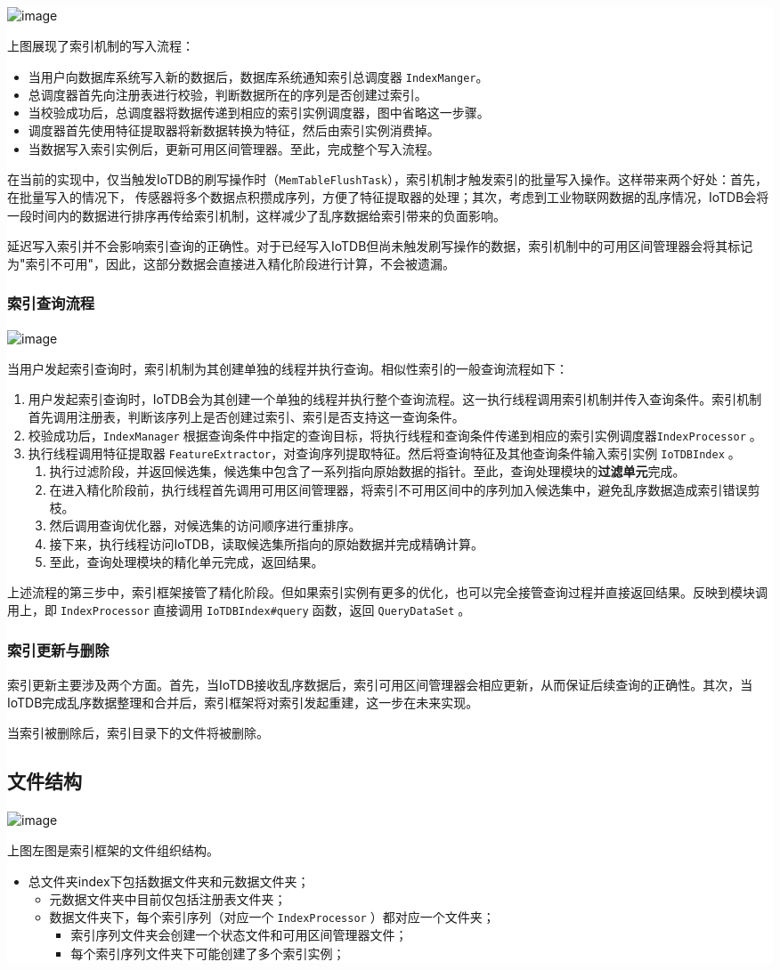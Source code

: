 ![image](https://user-images.githubusercontent.com/5548915/109540629-b6602180-7afd-11eb-8dbe-e38c91921a7e.png)



上图展现了索引机制的写入流程：

* 当用户向数据库系统写入新的数据后，数据库系统通知索引总调度器 `IndexManger`。
* 总调度器首先向注册表进行校验，判断数据所在的序列是否创建过索引。
* 当校验成功后，总调度器将数据传递到相应的索引实例调度器，图中省略这一步骤。
* 调度器首先使用特征提取器将新数据转换为特征，然后由索引实例消费掉。
* 当数据写入索引实例后，更新可用区间管理器。至此，完成整个写入流程。

在当前的实现中，仅当触发IoTDB的刷写操作时（`MemTableFlushTask`），索引机制才触发索引的批量写入操作。这样带来两个好处：首先，在批量写入的情况下，
传感器将多个数据点积攒成序列，方便了特征提取器的处理；其次，考虑到工业物联网数据的乱序情况，IoTDB会将一段时间内的数据进行排序再传给索引机制，这样减少了乱序数据给索引带来的负面影响。

延迟写入索引并不会影响索引查询的正确性。对于已经写入IoTDB但尚未触发刷写操作的数据，索引机制中的可用区间管理器会将其标记为"索引不可用"，因此，这部分数据会直接进入精化阶段进行计算，不会被遗漏。

### 索引查询流程

![image](https://user-images.githubusercontent.com/5548915/109540634-b95b1200-7afd-11eb-800a-71b3b11ce16d.png)

当用户发起索引查询时，索引机制为其创建单独的线程并执行查询。相似性索引的一般查询流程如下：

1. 用户发起索引查询时，IoTDB会为其创建一个单独的线程并执行整个查询流程。这一执行线程调用索引机制并传入查询条件。索引机制首先调用注册表，判断该序列上是否创建过索引、索引是否支持这一查询条件。
2. 校验成功后，`IndexManager` 根据查询条件中指定的查询目标，将执行线程和查询条件传递到相应的索引实例调度器`IndexProcessor` 。
3. 执行线程调用特征提取器 `FeatureExtractor`，对查询序列提取特征。然后将查询特征及其他查询条件输入索引实例 `IoTDBIndex` 。
   1. 执行过滤阶段，并返回候选集，候选集中包含了一系列指向原始数据的指针。至此，查询处理模块的**过滤单元**完成。
   2. 在进入精化阶段前，执行线程首先调用可用区间管理器，将索引不可用区间中的序列加入候选集中，避免乱序数据造成索引错误剪枝。
   3. 然后调用查询优化器，对候选集的访问顺序进行重排序。
   4. 接下来，执行线程访问IoTDB，读取候选集所指向的原始数据并完成精确计算。
   5. 至此，查询处理模块的精化单元完成，返回结果。

上述流程的第三步中，索引框架接管了精化阶段。但如果索引实例有更多的优化，也可以完全接管查询过程并直接返回结果。反映到模块调用上，即 `IndexProcessor` 直接调用 `IoTDBIndex#query` 函数，返回 `QueryDataSet` 。

### 索引更新与删除

索引更新主要涉及两个方面。首先，当IoTDB接收乱序数据后，索引可用区间管理器会相应更新，从而保证后续查询的正确性。其次，当IoTDB完成乱序数据整理和合并后，索引框架将对索引发起重建，这一步在未来实现。

当索引被删除后，索引目录下的文件将被删除。



## 文件结构

![image](https://user-images.githubusercontent.com/5548915/109540601-a9433280-7afd-11eb-8bdb-3f77181c1637.png)

上图左图是索引框架的文件组织结构。

* 总文件夹index下包括数据文件夹和元数据文件夹；
  * 元数据文件夹中目前仅包括注册表文件夹；
  * 数据文件夹下，每个索引序列（对应一个 `IndexProcessor` ）都对应一个文件夹；
    * 索引序列文件夹会创建一个状态文件和可用区间管理器文件；
    * 每个索引序列文件夹下可能创建了多个索引实例；
